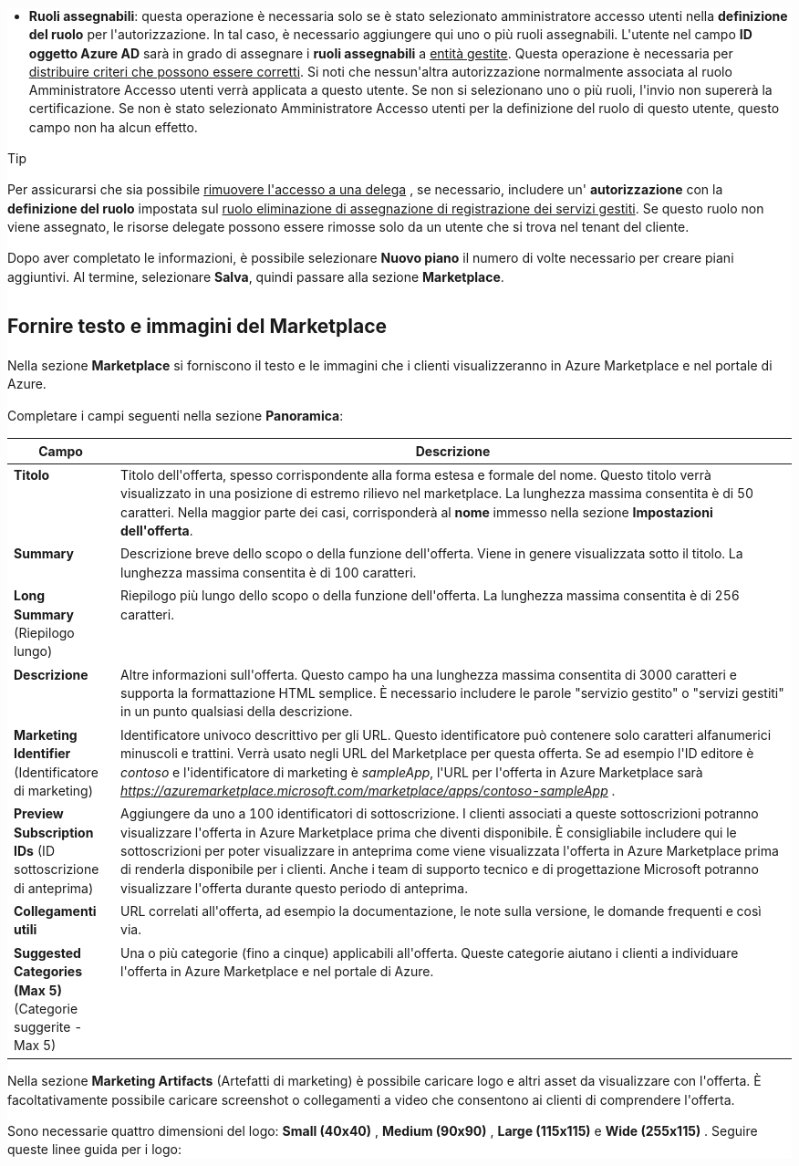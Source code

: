 - **Ruoli assegnabili**: questa operazione è necessaria solo se è stato selezionato amministratore accesso utenti nella **definizione del ruolo** per l'autorizzazione. In tal caso, è necessario aggiungere qui uno o più ruoli assegnabili. L'utente nel campo **ID oggetto Azure AD** sarà in grado di assegnare i **ruoli assegnabili** a [entità gestite](../../active-directory/managed-identities-azure-resources/overview.md). Questa operazione è necessaria per [distribuire criteri che possono essere corretti](deploy-policy-remediation.md). Si noti che nessun'altra autorizzazione normalmente associata al ruolo Amministratore Accesso utenti verrà applicata a questo utente. Se non si selezionano uno o più ruoli, l'invio non supererà la certificazione. Se non è stato selezionato Amministratore Accesso utenti per la definizione del ruolo di questo utente, questo campo non ha alcun effetto.

> [!TIP]
> Per assicurarsi che sia possibile [rimuovere l'accesso a una delega](onboard-customer.md#remove-access-to-a-delegation) , se necessario, includere un' **autorizzazione** con la **definizione del ruolo** impostata sul [ruolo eliminazione di assegnazione di registrazione dei servizi gestiti](../../role-based-access-control/built-in-roles.md#managed-services-registration-assignment-delete-role). Se questo ruolo non viene assegnato, le risorse delegate possono essere rimosse solo da un utente che si trova nel tenant del cliente.

Dopo aver completato le informazioni, è possibile selezionare **Nuovo piano** il numero di volte necessario per creare piani aggiuntivi. Al termine, selezionare **Salva**, quindi passare alla sezione **Marketplace**.

## <a name="provide-marketplace-text-and-images"></a>Fornire testo e immagini del Marketplace

Nella sezione **Marketplace** si forniscono il testo e le immagini che i clienti visualizzeranno in Azure Marketplace e nel portale di Azure.

Completare i campi seguenti nella sezione **Panoramica**:

|Campo  |Descrizione  |
|---------|---------|
|**Titolo**     |  Titolo dell'offerta, spesso corrispondente alla forma estesa e formale del nome. Questo titolo verrà visualizzato in una posizione di estremo rilievo nel marketplace. La lunghezza massima consentita è di 50 caratteri. Nella maggior parte dei casi, corrisponderà al **nome** immesso nella sezione **Impostazioni dell'offerta**.       |
|**Summary**     | Descrizione breve dello scopo o della funzione dell'offerta. Viene in genere visualizzata sotto il titolo. La lunghezza massima consentita è di 100 caratteri.        |
|**Long Summary** (Riepilogo lungo)     | Riepilogo più lungo dello scopo o della funzione dell'offerta. La lunghezza massima consentita è di 256 caratteri.        |
|**Descrizione**     | Altre informazioni sull'offerta. Questo campo ha una lunghezza massima consentita di 3000 caratteri e supporta la formattazione HTML semplice. È necessario includere le parole "servizio gestito" o "servizi gestiti" in un punto qualsiasi della descrizione.       |
|**Marketing Identifier** (Identificatore di marketing)     | Identificatore univoco descrittivo per gli URL. Questo identificatore può contenere solo caratteri alfanumerici minuscoli e trattini. Verrà usato negli URL del Marketplace per questa offerta. Se ad esempio l'ID editore è *contoso* e l'identificatore di marketing è *sampleApp*, l'URL per l'offerta in Azure Marketplace sarà *https://azuremarketplace.microsoft.com/marketplace/apps/contoso-sampleApp* .        |
|**Preview Subscription IDs** (ID sottoscrizione di anteprima)     | Aggiungere da uno a 100 identificatori di sottoscrizione. I clienti associati a queste sottoscrizioni potranno visualizzare l'offerta in Azure Marketplace prima che diventi disponibile. È consigliabile includere qui le sottoscrizioni per poter visualizzare in anteprima come viene visualizzata l'offerta in Azure Marketplace prima di renderla disponibile per i clienti.  Anche i team di supporto tecnico e di progettazione Microsoft potranno visualizzare l'offerta durante questo periodo di anteprima.   |
|**Collegamenti utili**     | URL correlati all'offerta, ad esempio la documentazione, le note sulla versione, le domande frequenti e così via.        |
|**Suggested Categories (Max 5)** (Categorie suggerite - Max 5)     | Una o più categorie (fino a cinque) applicabili all'offerta. Queste categorie aiutano i clienti a individuare l'offerta in Azure Marketplace e nel portale di Azure.        |

Nella sezione **Marketing Artifacts** (Artefatti di marketing) è possibile caricare logo e altri asset da visualizzare con l'offerta. È facoltativamente possibile caricare screenshot o collegamenti a video che consentono ai clienti di comprendere l'offerta.

Sono necessarie quattro dimensioni del logo: **Small (40x40)** , **Medium (90x90)** , **Large (115x115)** e **Wide (255x115)** . Seguire queste linee guida per i logo:
